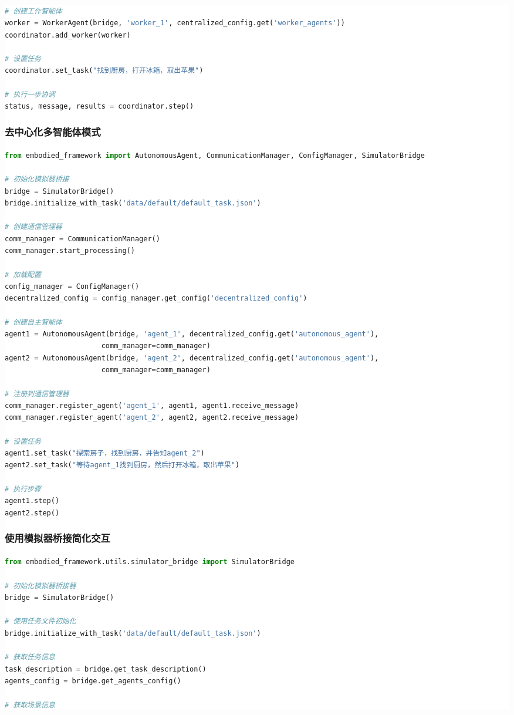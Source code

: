 ```python
# 创建工作智能体
worker = WorkerAgent(bridge, 'worker_1', centralized_config.get('worker_agents'))
coordinator.add_worker(worker)

# 设置任务
coordinator.set_task("找到厨房，打开冰箱，取出苹果")

# 执行一步协调
status, message, results = coordinator.step()
```

### 去中心化多智能体模式

```python
from embodied_framework import AutonomousAgent, CommunicationManager, ConfigManager, SimulatorBridge

# 初始化模拟器桥接
bridge = SimulatorBridge()
bridge.initialize_with_task('data/default/default_task.json')

# 创建通信管理器
comm_manager = CommunicationManager()
comm_manager.start_processing()

# 加载配置
config_manager = ConfigManager()
decentralized_config = config_manager.get_config('decentralized_config')

# 创建自主智能体
agent1 = AutonomousAgent(bridge, 'agent_1', decentralized_config.get('autonomous_agent'), 
                       comm_manager=comm_manager)
agent2 = AutonomousAgent(bridge, 'agent_2', decentralized_config.get('autonomous_agent'), 
                       comm_manager=comm_manager)

# 注册到通信管理器
comm_manager.register_agent('agent_1', agent1, agent1.receive_message)
comm_manager.register_agent('agent_2', agent2, agent2.receive_message)

# 设置任务
agent1.set_task("探索房子，找到厨房，并告知agent_2")
agent2.set_task("等待agent_1找到厨房，然后打开冰箱，取出苹果")

# 执行步骤
agent1.step()
agent2.step()
```

### 使用模拟器桥接简化交互

```python
from embodied_framework.utils.simulator_bridge import SimulatorBridge

# 初始化模拟器桥接器
bridge = SimulatorBridge()

# 使用任务文件初始化
bridge.initialize_with_task('data/default/default_task.json')

# 获取任务信息
task_description = bridge.get_task_description()
agents_config = bridge.get_agents_config()

# 获取场景信息
```